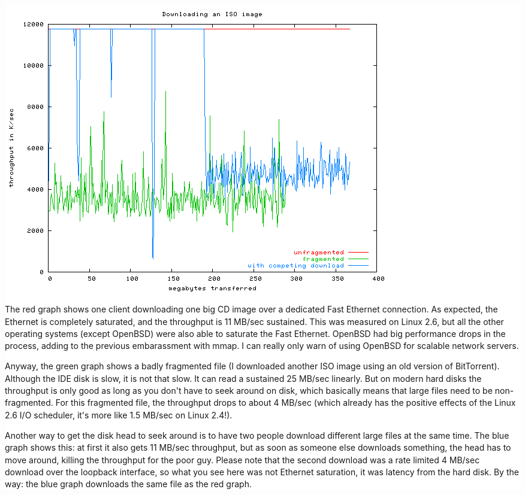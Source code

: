 ![megabytes transferred](images/bbal_08_megabytes_transferred.png)

The red graph shows one client downloading one big CD image over a dedicated
Fast Ethernet connection. As expected, the Ethernet is completely saturated,
and the throughput is 11 MB/sec sustained. This was measured on Linux 2.6, but
all the other operating systems (except OpenBSD) were also able to saturate the
Fast Ethernet. OpenBSD had big performance drops in the process, adding to the
previous embarassment with mmap. I can really only warn of using OpenBSD for
scalable network servers.

Anyway, the green graph shows a badly fragmented file (I downloaded another ISO
image using an old version of BitTorrent). Although the IDE disk is slow, it is
not that slow. It can read a sustained 25 MB/sec linearly. But on modern hard
disks the throughput is only good as long as you don't have to seek around on
disk, which basically means that large files need to be non-fragmented. For
this fragmented file, the throughput drops to about 4 MB/sec (which already has
the positive effects of the Linux 2.6 I/O scheduler, it's more like 1.5 MB/sec
on Linux 2.4!).

Another way to get the disk head to seek around is to have two people download
different large files at the same time. The blue graph shows this: at first it
also gets 11 MB/sec throughput, but as soon as someone else downloads
something, the head has to move around, killing the throughput for the poor
guy. Please note that the second download was a rate limited 4 MB/sec download
over the loopback interface, so what you see here was not Ethernet saturation,
it was latency from the hard disk. By the way: the blue graph downloads the
same file as the red graph.
